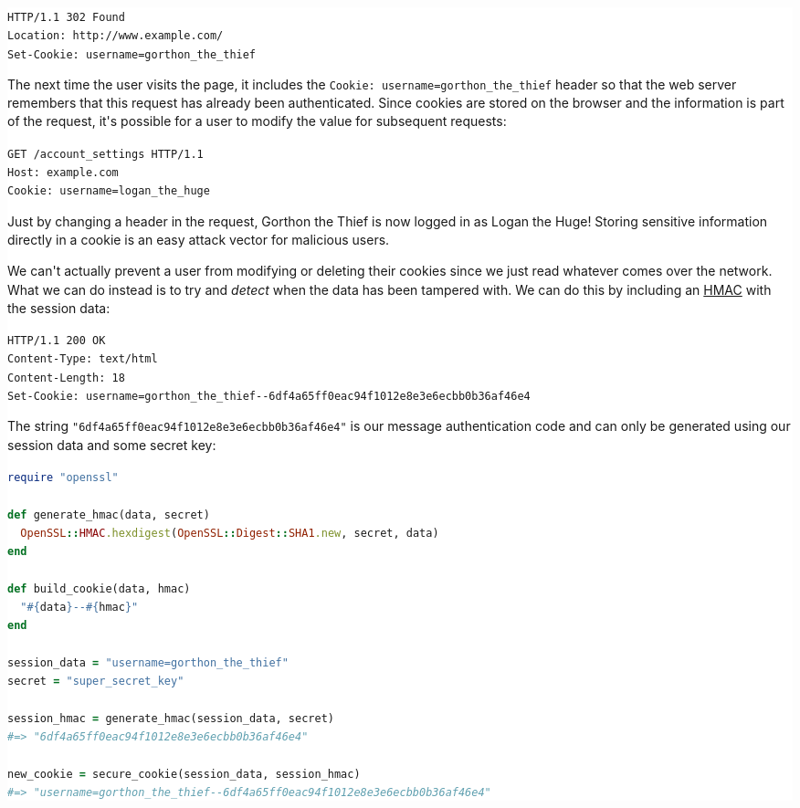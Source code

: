 ```
HTTP/1.1 302 Found
Location: http://www.example.com/
Set-Cookie: username=gorthon_the_thief
```

The next time the user visits the page, it includes the `Cookie: username=gorthon_the_thief` header so that the web server remembers that this request has already been authenticated. Since cookies are stored on the browser and the information is part of the request, it's possible for a user to modify the value for subsequent requests:

```
GET /account_settings HTTP/1.1
Host: example.com
Cookie: username=logan_the_huge
```

Just by changing a header in the request, Gorthon the Thief is now logged in as Logan the Huge! Storing sensitive information directly in a cookie is an easy attack vector for malicious users.

We can't actually prevent a user from modifying or deleting their cookies since we just read whatever comes over the network. What we can do instead is to try and _detect_ when the data has been tampered with. We can do this by including an [HMAC](http://en.wikipedia.org/wiki/Hash-based_message_authentication_code) with the session data:

```
HTTP/1.1 200 OK
Content-Type: text/html
Content-Length: 18
Set-Cookie: username=gorthon_the_thief--6df4a65ff0eac94f1012e8e3e6ecbb0b36af46e4
```

The string `"6df4a65ff0eac94f1012e8e3e6ecbb0b36af46e4"` is our message authentication code and can only be generated using our session data and some secret key:

```ruby
require "openssl"

def generate_hmac(data, secret)
  OpenSSL::HMAC.hexdigest(OpenSSL::Digest::SHA1.new, secret, data)
end

def build_cookie(data, hmac)
  "#{data}--#{hmac}"
end

session_data = "username=gorthon_the_thief"
secret = "super_secret_key"

session_hmac = generate_hmac(session_data, secret)
#=> "6df4a65ff0eac94f1012e8e3e6ecbb0b36af46e4"

new_cookie = secure_cookie(session_data, session_hmac)
#=> "username=gorthon_the_thief--6df4a65ff0eac94f1012e8e3e6ecbb0b36af46e4"
```
